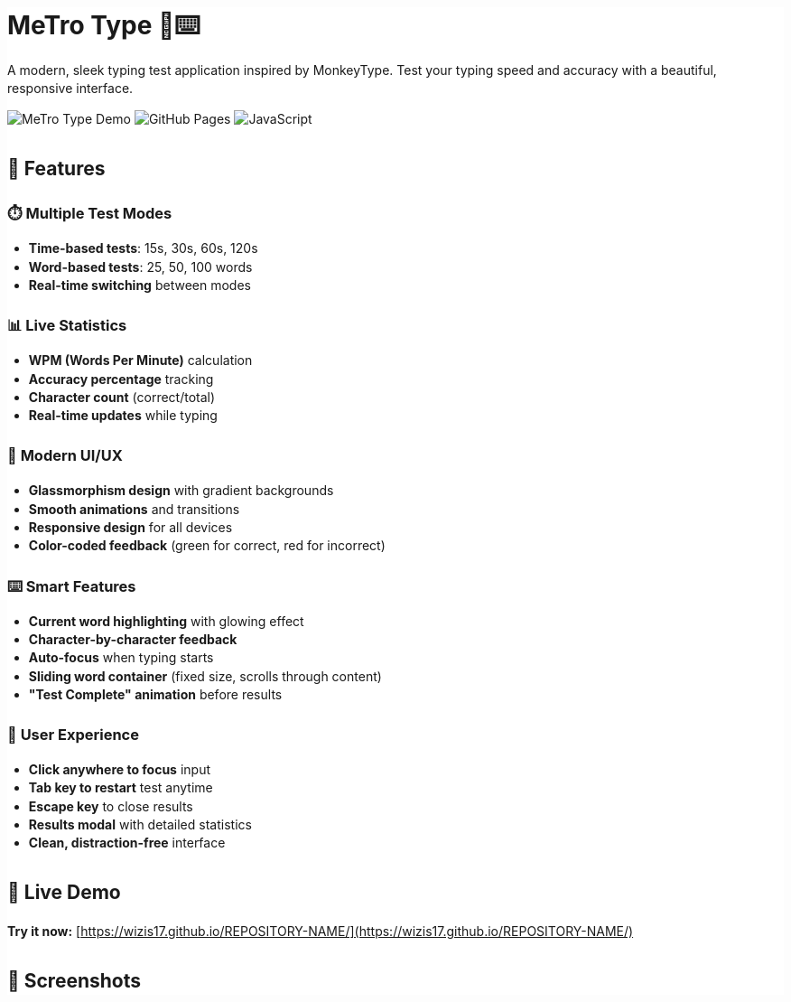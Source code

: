# MeTro Type 🚀⌨️

A modern, sleek typing test application inspired by MonkeyType. Test your typing speed and accuracy with a beautiful, responsive interface.

![MeTro Type Demo](https://img.shields.io/badge/Status-Live-brightgreen) ![GitHub Pages](https://img.shields.io/badge/Hosted%20on-GitHub%20Pages-blue) ![JavaScript](https://img.shields.io/badge/Made%20with-JavaScript-yellow)

## 🌟 Features

### ⏱️ **Multiple Test Modes**
- **Time-based tests**: 15s, 30s, 60s, 120s
- **Word-based tests**: 25, 50, 100 words
- **Real-time switching** between modes

### 📊 **Live Statistics**
- **WPM (Words Per Minute)** calculation
- **Accuracy percentage** tracking
- **Character count** (correct/total)
- **Real-time updates** while typing

### 🎨 **Modern UI/UX**
- **Glassmorphism design** with gradient backgrounds
- **Smooth animations** and transitions
- **Responsive design** for all devices
- **Color-coded feedback** (green for correct, red for incorrect)

### ⌨️ **Smart Features**
- **Current word highlighting** with glowing effect
- **Character-by-character feedback**
- **Auto-focus** when typing starts
- **Sliding word container** (fixed size, scrolls through content)
- **"Test Complete" animation** before results

### 🎯 **User Experience**
- **Click anywhere to focus** input
- **Tab key to restart** test anytime
- **Escape key** to close results
- **Results modal** with detailed statistics
- **Clean, distraction-free** interface

## 🚀 Live Demo

**Try it now:** [https://wizis17.github.io/REPOSITORY-NAME/](https://wizis17.github.io/REPOSITORY-NAME/)

## 📱 Screenshots
